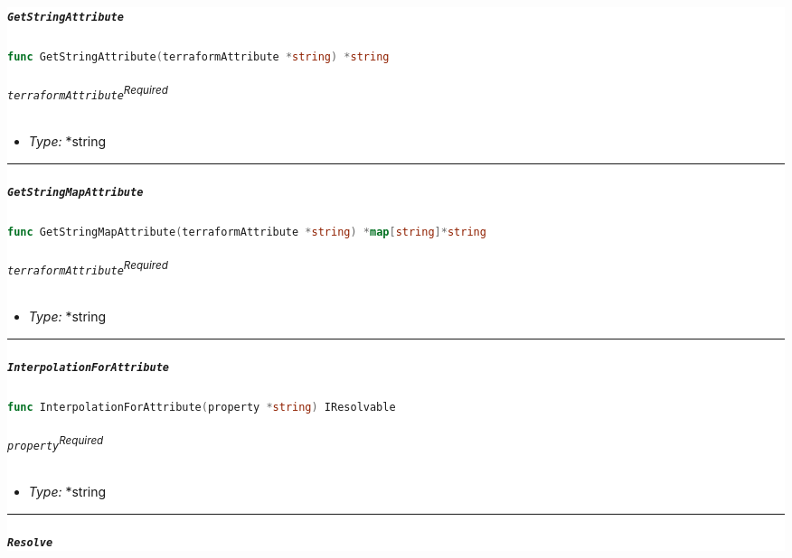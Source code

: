 ##### `GetStringAttribute` <a name="GetStringAttribute" id="@cdktf/provider-azurerm.analysisServicesServer.AnalysisServicesServerIpv4FirewallRuleOutputReference.getStringAttribute"></a>

```go
func GetStringAttribute(terraformAttribute *string) *string
```

###### `terraformAttribute`<sup>Required</sup> <a name="terraformAttribute" id="@cdktf/provider-azurerm.analysisServicesServer.AnalysisServicesServerIpv4FirewallRuleOutputReference.getStringAttribute.parameter.terraformAttribute"></a>

- *Type:* *string

---

##### `GetStringMapAttribute` <a name="GetStringMapAttribute" id="@cdktf/provider-azurerm.analysisServicesServer.AnalysisServicesServerIpv4FirewallRuleOutputReference.getStringMapAttribute"></a>

```go
func GetStringMapAttribute(terraformAttribute *string) *map[string]*string
```

###### `terraformAttribute`<sup>Required</sup> <a name="terraformAttribute" id="@cdktf/provider-azurerm.analysisServicesServer.AnalysisServicesServerIpv4FirewallRuleOutputReference.getStringMapAttribute.parameter.terraformAttribute"></a>

- *Type:* *string

---

##### `InterpolationForAttribute` <a name="InterpolationForAttribute" id="@cdktf/provider-azurerm.analysisServicesServer.AnalysisServicesServerIpv4FirewallRuleOutputReference.interpolationForAttribute"></a>

```go
func InterpolationForAttribute(property *string) IResolvable
```

###### `property`<sup>Required</sup> <a name="property" id="@cdktf/provider-azurerm.analysisServicesServer.AnalysisServicesServerIpv4FirewallRuleOutputReference.interpolationForAttribute.parameter.property"></a>

- *Type:* *string

---

##### `Resolve` <a name="Resolve" id="@cdktf/provider-azurerm.analysisServicesServer.AnalysisServicesServerIpv4FirewallRuleOutputReference.resolve"></a>
